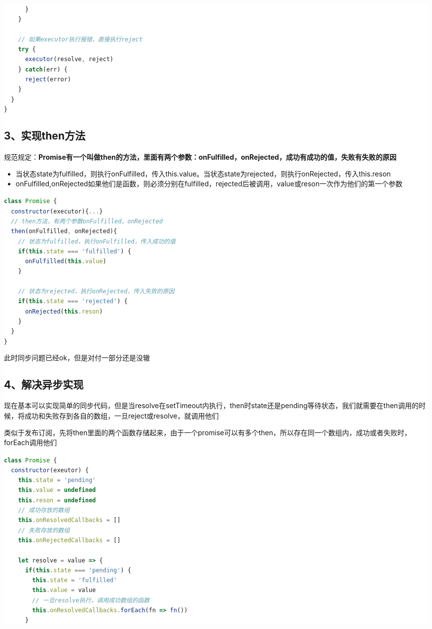 ``` js
      }
    }

    // 如果executor执行报错，直接执行reject
    try {
      executor(resolve, reject)
    } catch(err) {
      reject(error)
    }
  }
}
```

## 3、实现then方法

规范规定：**Promise有一个叫做then的方法，里面有两个参数：onFulfilled，onRejected，成功有成功的值，失败有失败的原因**

* 当状态state为fulfilled，则执行onFulfilled，传入this.value。当状态state为rejected，则执行onRejected，传入this.reson
* onFulfilled,onRejected如果他们是函数，则必须分别在fulfilled，rejected后被调用，value或reson一次作为他们的第一个参数

``` js
class Promise {
  constructor(executor){...}
  // then方法，有两个参数onFulfilled，onRejected
  then(onFulfilled, onRejected){
    // 状态为fulfilled，执行onFulfilled，传入成功的值
    if(this.state === 'fulfilled') {
      onFulfilled(this.value)
    }

    // 状态为rejected，执行onRejected，传入失败的原因
    if(this.state === 'rejected') {
      onRejected(this.reson)
    }
  }
}
```

此时同步问题已经ok，但是对付一部分还是没辙

## 4、解决异步实现

现在基本可以实现简单的同步代码，但是当resolve在setTimeout内执行，then时state还是pending等待状态，我们就需要在then调用的时候，将成功和失败存到各自的数组，一旦reject或resolve，就调用他们

类似于发布订阅，先将then里面的两个函数存储起来，由于一个promise可以有多个then，所以存在同一个数组内，成功或者失败时，forEach调用他们

``` js
class Promise {
  constructor(exeutor) {
    this.state = 'pending'
    this.value = undefined
    this.reson = undefined
    // 成功存放的数组
    this.onResolvedCallbacks = []
    // 失败存放的数组
    this.onRejectedCallbacks = []
    
    let resolve = value => {
      if(this.state === 'pending') {
        this.state = 'fulfilled'
        this.value = value
        // 一旦resolve执行，调用成功数组的函数
        this.onResolvedCallbacks.forEach(fn => fn())
      }
```